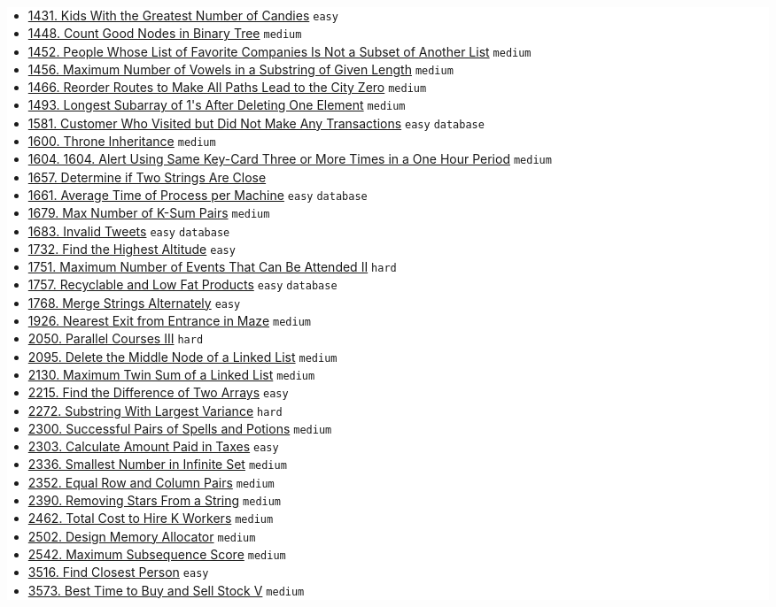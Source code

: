 * [1431. Kids With the Greatest Number of Candies](./1431.Kids_With_the_Greatest_Number_of_Candies.md) `easy`
* [1448. Count Good Nodes in Binary Tree](./1448.Count_Good_Nodes_in_Binary_Tree.md) `medium`
* [1452. People Whose List of Favorite Companies Is Not a Subset of Another List](./1452.People_Whose_List_of_Favorite_Companies_Is_Not_a_Subset_of_Another_List.md) `medium`
* [1456. Maximum Number of Vowels in a Substring of Given Length](./1456.Maximum_Number_of_Vowels_in_a_Substring_of_Given_Length.md) `medium`
* [1466. Reorder Routes to Make All Paths Lead to the City Zero](./1466.Reorder_Routes_to_Make_All_Paths_Lead_to_the_City_Zero.md) `medium`
* [1493. Longest Subarray of 1's After Deleting One Element](./1493.Longest_Subarray_of_1's_After_Deleting_One_Element.md) `medium`
* [1581. Customer Who Visited but Did Not Make Any Transactions](./1581.Customer_Who_Visited_but_Did_Not_Make_Any_Transactions.md) `easy` `database`
* [1600. Throne Inheritance](./1600.Throne_Inheritance.md) `medium`
* [1604. 1604. Alert Using Same Key-Card Three or More Times in a One Hour Period](./1604.Alert_Using_Same_Key-Card_Three_or_More_Times_in_a_One_Hour_Period.md) `medium`
* [1657. Determine if Two Strings Are Close](./1657.Determine_if_Two_Strings_Are_Close.md)
* [1661. Average Time of Process per Machine](./1661.Average_Time_of_Process_per_Machine.md) `easy` `database`
* [1679. Max Number of K-Sum Pairs](./1679.Max_Number_of_K-Sum_Pairs.md) `medium`
* [1683. Invalid Tweets](./1683.Invalid_Tweets.md) `easy` `database`
* [1732. Find the Highest Altitude](./1732.Find_the_Highest_Altitude.md) `easy`
* [1751. Maximum Number of Events That Can Be Attended II](./1751.Maximum_Number_of_Events_That_Can_Be_Attended_II.md) `hard`
* [1757. Recyclable and Low Fat Products](./1757.Recyclable_and_Low_Fat_Products.md) `easy` `database`
* [1768. Merge Strings Alternately](./1768.Merge_Strings_Alternately.md) `easy`
* [1926. Nearest Exit from Entrance in Maze](./1926.Nearest_Exit_from_Entrance_in_Maze.md) `medium`
* [2050. Parallel Courses III](./2050.Parallel_Courses_III.md) `hard`
* [2095. Delete the Middle Node of a Linked List](./2095.Delete_the_Middle_Node_of_a_Linked_List.md) `medium`
* [2130. Maximum Twin Sum of a Linked List](./2130.Maximum_Twin_Sum_of_a_Linked_List.md) `medium`
* [2215. Find the Difference of Two Arrays](./2215.Find_the_Difference_of_Two_Arrays.md) `easy`
* [2272. Substring With Largest Variance](./2272.Substring_With_Largest_Variance.md) `hard`
* [2300. Successful Pairs of Spells and Potions](./2300.Successful_Pairs_of_Spells_and_Potions.md) `medium`
* [2303. Calculate Amount Paid in Taxes](./2303.Calculate_Amount_Paid_in_Taxes.md) `easy`
* [2336. Smallest Number in Infinite Set](./2336.Smallest_Number_in_Infinite_Set.md) `medium`
* [2352. Equal Row and Column Pairs](./2352.Equal_Row_and_Column_Pairs.md) `medium`
* [2390. Removing Stars From a String](./2390.Removing_Stars_From_a_String.md) `medium`
* [2462. Total Cost to Hire K Workers](./2462.Total_Cost_to_Hire_K_Workers.md) `medium`
* [2502. Design Memory Allocator](./2502.Design_Memory_Allocator.md) `medium`
* [2542. Maximum Subsequence Score](./2542.Maximum_Subsequence_Score.md) `medium`
* [3516. Find Closest Person](./3516.Find_Closest_Person.md) `easy`
* [3573. Best Time to Buy and Sell Stock V](./3573.Best_Time_to_Buy_and_Sell_Stock_V.md) `medium`